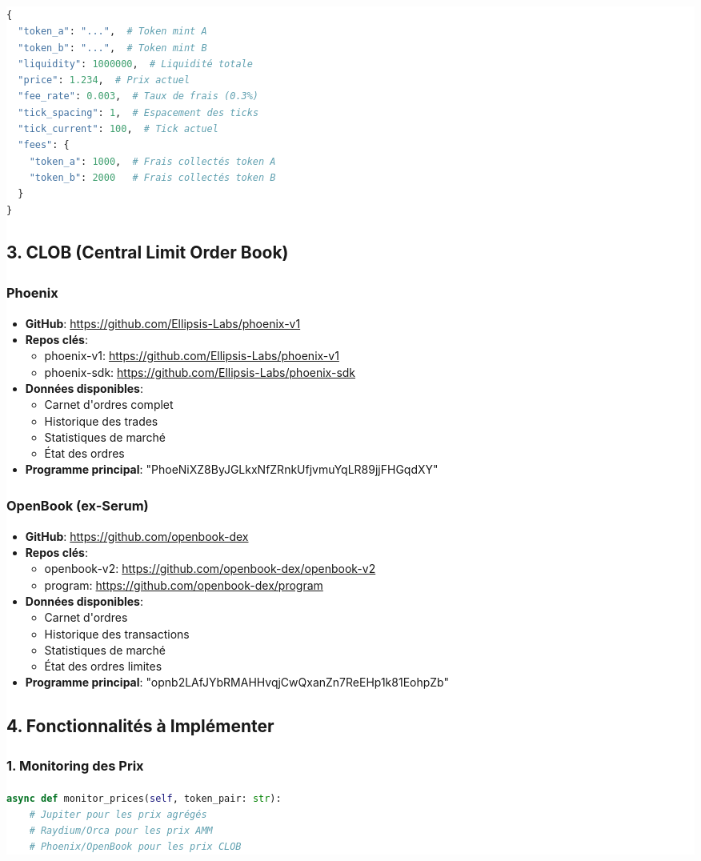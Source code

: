   ```python
  {
    "token_a": "...",  # Token mint A
    "token_b": "...",  # Token mint B
    "liquidity": 1000000,  # Liquidité totale
    "price": 1.234,  # Prix actuel
    "fee_rate": 0.003,  # Taux de frais (0.3%)
    "tick_spacing": 1,  # Espacement des ticks
    "tick_current": 100,  # Tick actuel
    "fees": {
      "token_a": 1000,  # Frais collectés token A
      "token_b": 2000   # Frais collectés token B
    }
  }
  ```

## 3. CLOB (Central Limit Order Book)

### Phoenix
- **GitHub**: https://github.com/Ellipsis-Labs/phoenix-v1
- **Repos clés**:
  - phoenix-v1: https://github.com/Ellipsis-Labs/phoenix-v1
  - phoenix-sdk: https://github.com/Ellipsis-Labs/phoenix-sdk
- **Données disponibles**:
  - Carnet d'ordres complet
  - Historique des trades
  - Statistiques de marché
  - État des ordres
- **Programme principal**: "PhoeNiXZ8ByJGLkxNfZRnkUfjvmuYqLR89jjFHGqdXY"

### OpenBook (ex-Serum)
- **GitHub**: https://github.com/openbook-dex
- **Repos clés**:
  - openbook-v2: https://github.com/openbook-dex/openbook-v2
  - program: https://github.com/openbook-dex/program
- **Données disponibles**:
  - Carnet d'ordres
  - Historique des transactions
  - Statistiques de marché
  - État des ordres limites
- **Programme principal**: "opnb2LAfJYbRMAHHvqjCwQxanZn7ReEHp1k81EohpZb"

## 4. Fonctionnalités à Implémenter

### 1. Monitoring des Prix
```python
async def monitor_prices(self, token_pair: str):
    # Jupiter pour les prix agrégés
    # Raydium/Orca pour les prix AMM
    # Phoenix/OpenBook pour les prix CLOB
```
